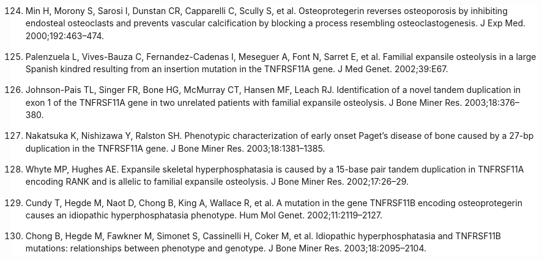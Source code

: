124. Min H, Morony S, Sarosi I, Dunstan CR, Capparelli C, Scully S, et al. Osteoprotegerin reverses osteoporosis by inhibiting endosteal osteoclasts and prevents vascular calcification by blocking a process resembling osteoclastogenesis. J Exp Med. 2000;192:463–474.

125. Palenzuela L, Vives-Bauza C, Fernandez-Cadenas I, Meseguer A, Font N, Sarret E, et al. Familial expansile osteolysis in a large Spanish kindred resulting from an insertion mutation in the TNFRSF11A gene. J Med Genet. 2002;39:E67.

126. Johnson-Pais TL, Singer FR, Bone HG, McMurray CT, Hansen MF, Leach RJ. Identification of a novel tandem duplication in exon 1 of the TNFRSF11A gene in two unrelated patients with familial expansile osteolysis. J Bone Miner Res. 2003;18:376–380.

127. Nakatsuka K, Nishizawa Y, Ralston SH. Phenotypic characterization of early onset Paget’s disease of bone caused by a 27-bp duplication in the TNFRSF11A gene. J Bone Miner Res. 2003;18:1381–1385.

128. Whyte MP, Hughes AE. Expansile skeletal hyperphosphatasia is caused by a 15-base pair tandem duplication in TNFRSF11A encoding RANK and is allelic to familial expansile osteolysis. J Bone Miner Res. 2002;17:26–29.

129. Cundy T, Hegde M, Naot D, Chong B, King A, Wallace R, et al. A mutation in the gene TNFRSF11B encoding osteoprotegerin causes an idiopathic hyperphosphatasia phenotype. Hum Mol Genet. 2002;11:2119–2127.

130. Chong B, Hegde M, Fawkner M, Simonet S, Cassinelli H, Coker M, et al. Idiopathic hyperphosphatasia and TNFRSF11B mutations: relationships between phenotype and genotype. J Bone Miner Res. 2003;18:2095–2104.
